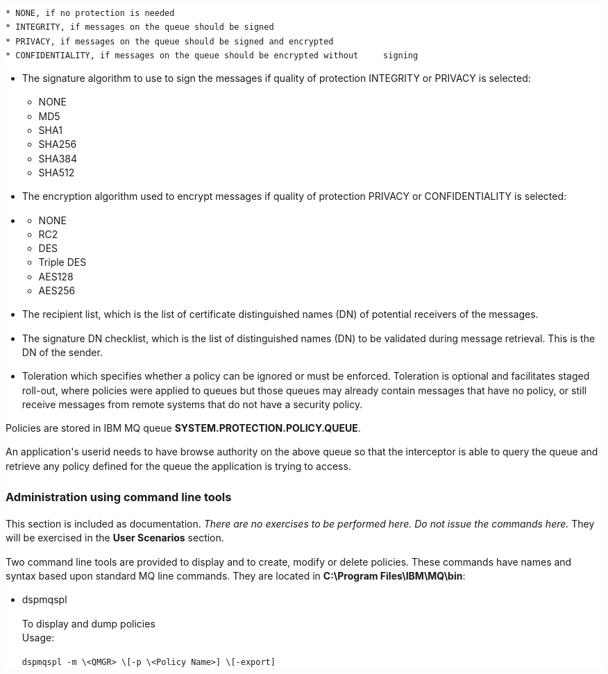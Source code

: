     * NONE, if no protection is needed
    * INTEGRITY, if messages on the queue should be signed
    * PRIVACY, if messages on the queue should be signed and encrypted
    * CONFIDENTIALITY, if messages on the queue should be encrypted without     signing
    
* The signature algorithm to use to sign the messages if quality of protection INTEGRITY or PRIVACY is selected:

    * NONE
    * MD5 
    * SHA1 
    * SHA256
    * SHA384
    * SHA512
 
* The encryption algorithm used to encrypt messages if quality of protection PRIVACY or CONFIDENTIALITY is selected:
*
    * NONE 
    * RC2 
    * DES 
    * Triple DES 
    * AES128 
    * AES256 
    
* The recipient list, which is the list of certificate distinguished names (DN) of potential receivers of the messages. 

* The signature DN checklist, which is the list of distinguished names (DN) to be validated during message retrieval. This is the DN of the sender.
 
* Toleration which specifies whether a policy can be ignored or must be enforced. Toleration is optional and facilitates staged roll-out, where policies were applied to queues but those queues may already contain messages that have no policy, or still receive messages from remote systems that do not have a security policy. 

Policies are stored in IBM MQ queue **SYSTEM.PROTECTION.POLICY.QUEUE**. 

An application's userid needs to have browse authority on the above queue so that the interceptor is able to query the queue and retrieve any policy defined for the queue the application is trying to access.

### Administration using command line tools 
This section is included as documentation. *There are no exercises to be performed here. Do not issue the commands here.* They will be exercised in the **User Scenarios** section. 

Two command line tools are provided to display and to create, modify or delete policies. These commands have names and syntax based upon standard MQ line commands. They are located in **C:\\Program Files\\IBM\\MQ\\bin**: 

* dspmqspl     
	
	To display and dump policies    
	Usage: 
	    
	```
	dspmqspl -m \<QMGR> \[-p \<Policy Name>] \[-export]
	``` 
	